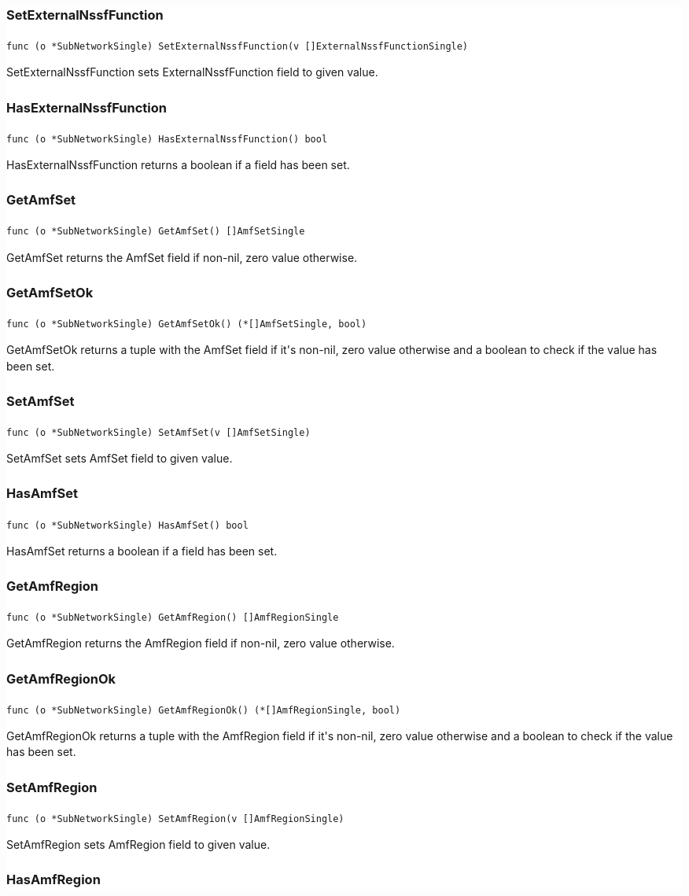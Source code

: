 ### SetExternalNssfFunction

`func (o *SubNetworkSingle) SetExternalNssfFunction(v []ExternalNssfFunctionSingle)`

SetExternalNssfFunction sets ExternalNssfFunction field to given value.

### HasExternalNssfFunction

`func (o *SubNetworkSingle) HasExternalNssfFunction() bool`

HasExternalNssfFunction returns a boolean if a field has been set.

### GetAmfSet

`func (o *SubNetworkSingle) GetAmfSet() []AmfSetSingle`

GetAmfSet returns the AmfSet field if non-nil, zero value otherwise.

### GetAmfSetOk

`func (o *SubNetworkSingle) GetAmfSetOk() (*[]AmfSetSingle, bool)`

GetAmfSetOk returns a tuple with the AmfSet field if it's non-nil, zero value otherwise
and a boolean to check if the value has been set.

### SetAmfSet

`func (o *SubNetworkSingle) SetAmfSet(v []AmfSetSingle)`

SetAmfSet sets AmfSet field to given value.

### HasAmfSet

`func (o *SubNetworkSingle) HasAmfSet() bool`

HasAmfSet returns a boolean if a field has been set.

### GetAmfRegion

`func (o *SubNetworkSingle) GetAmfRegion() []AmfRegionSingle`

GetAmfRegion returns the AmfRegion field if non-nil, zero value otherwise.

### GetAmfRegionOk

`func (o *SubNetworkSingle) GetAmfRegionOk() (*[]AmfRegionSingle, bool)`

GetAmfRegionOk returns a tuple with the AmfRegion field if it's non-nil, zero value otherwise
and a boolean to check if the value has been set.

### SetAmfRegion

`func (o *SubNetworkSingle) SetAmfRegion(v []AmfRegionSingle)`

SetAmfRegion sets AmfRegion field to given value.

### HasAmfRegion
